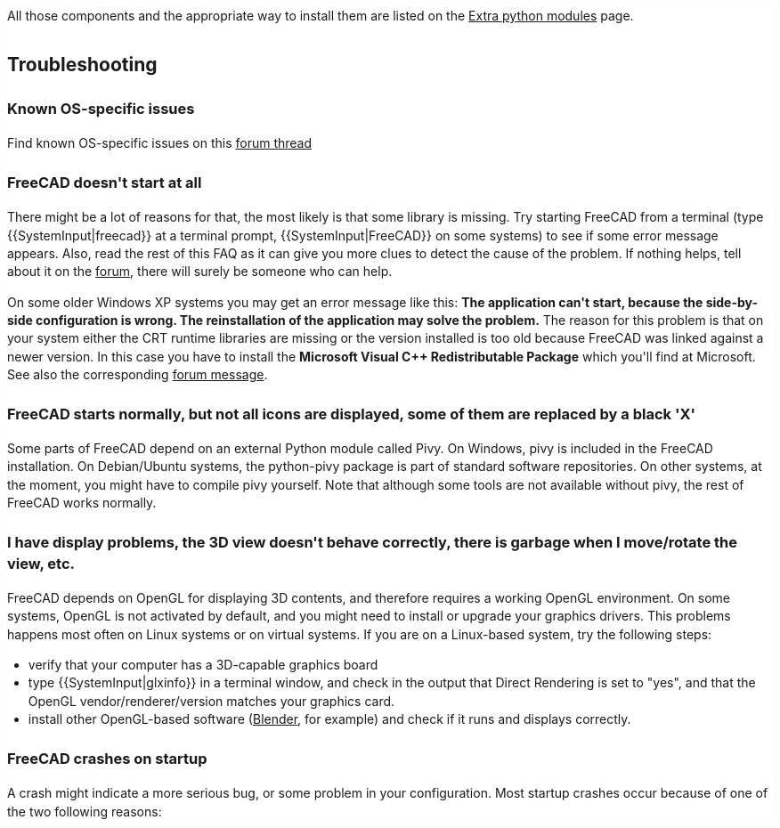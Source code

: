 All those components and the appropriate way to install them are listed on the [Extra python modules](Extra_python_modules.md) page.

## Troubleshooting

### Known OS-specific issues 

Find known OS-specific issues on this [forum thread](https://forum.freecad.org/viewtopic.php?t=30573)

### FreeCAD doesn\'t start at all 

There might be a lot of reasons for that, the most likely is that some library is missing. Try starting FreeCAD from a terminal (type {{SystemInput|freecad}} at a terminal prompt, {{SystemInput|FreeCAD}} on some systems) to see if some error message appears. Also, read the rest of this FAQ as it can give you more clues to detect the cause of the problem. If nothing helps, tell about it on the [forum](http://forum.freecadweb.org/), there will surely be someone who can help.

On some older Windows XP systems you may get an error message like this: **The application can't start, because the side-by-side configuration is wrong. The reinstallation of the application may solve the problem.** The reason for this problem is that on your system either the CRT runtime libraries are missing or the version installed is too old because FreeCAD was linked against a newer version. In this case you have to install the **Microsoft Visual C++ Redistributable Package** which you\'ll find at Microsoft. See also the corresponding [forum message](http://forum.freecadweb.org/viewtopic.php?f=3&t=1298&p=9961).

### FreeCAD starts normally, but not all icons are displayed, some of them are replaced by a black \'X\' 

Some parts of FreeCAD depend on an external Python module called Pivy. On Windows, pivy is included in the FreeCAD installation. On Debian/Ubuntu systems, the python-pivy package is part of standard software repositories. On other systems, at the moment, you might have to compile pivy yourself. Note that although some tools are not available without pivy, the rest of FreeCAD works normally.

### I have display problems, the 3D view doesn\'t behave correctly, there is garbage when I move/rotate the view, etc. 

FreeCAD depends on OpenGL for displaying 3D contents, and therefore requires a working OpenGL environment. On some systems, OpenGL is not activated by default, and you might need to install or upgrade your graphics drivers. This problems happens most often on Linux systems or on virtual systems. If you are on a Linux-based system, try the following steps:

-   verify that your computer has a 3D-capable graphics board
-   type {{SystemInput|glxinfo}} in a terminal window, and check in the output that Direct Rendering is set to \"yes\", and that the OpenGL vendor/renderer/version matches your graphics card.
-   install other OpenGL-based software ([Blender](http://www.blender.org), for example) and check if it runs and displays correctly.

### FreeCAD crashes on startup 

A crash might indicate a more serious bug, or some problem in your configuration. Most startup crashes occur because of one of the two following reasons:

